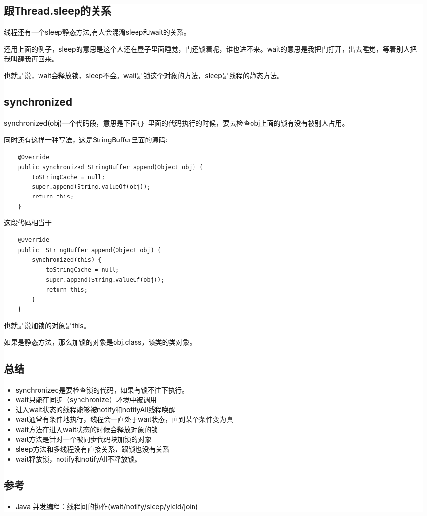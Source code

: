 ## 跟Thread.sleep的关系

线程还有一个sleep静态方法,有人会混淆sleep和wait的关系。

还用上面的例子，sleep的意思是这个人还在屋子里面睡觉，门还锁着呢，谁也进不来。wait的意思是我把门打开，出去睡觉，等着别人把我叫醒我再回来。

也就是说，wait会释放锁，sleep不会。wait是锁这个对象的方法，sleep是线程的静态方法。

## synchronized

synchronized(obj)一个代码段，意思是下面```{} ```里面的代码执行的时候，要去检查obj上面的锁有没有被别人占用。

同时还有这样一种写法，这是StringBuffer里面的源码:

```
    @Override
    public synchronized StringBuffer append(Object obj) {
        toStringCache = null;
        super.append(String.valueOf(obj));
        return this;
    }

```
这段代码相当于

```
    @Override
    public  StringBuffer append(Object obj) {
	    synchronized(this) {
	        toStringCache = null;
	        super.append(String.valueOf(obj));
	        return this;
	    }
    }

```
也就是说加锁的对象是this。

如果是静态方法，那么加锁的对象是obj.class，该类的类对象。

## 总结

- synchronized是要检查锁的代码，如果有锁不往下执行。
- wait只能在同步（synchronize）环境中被调用
- 进入wait状态的线程能够被notify和notifyAll线程唤醒
- wait通常有条件地执行，线程会一直处于wait状态，直到某个条件变为真
- wait方法在进入wait状态的时候会释放对象的锁
- wait方法是针对一个被同步代码块加锁的对象
- sleep方法和多线程没有直接关系，跟锁也没有关系
- wait释放锁，notify和notifyAll不释放锁。


## 参考

- [Java 并发编程：线程间的协作(wait/notify/sleep/yield/join)](http://www.cnblogs.com/paddix/p/5381958.html)
